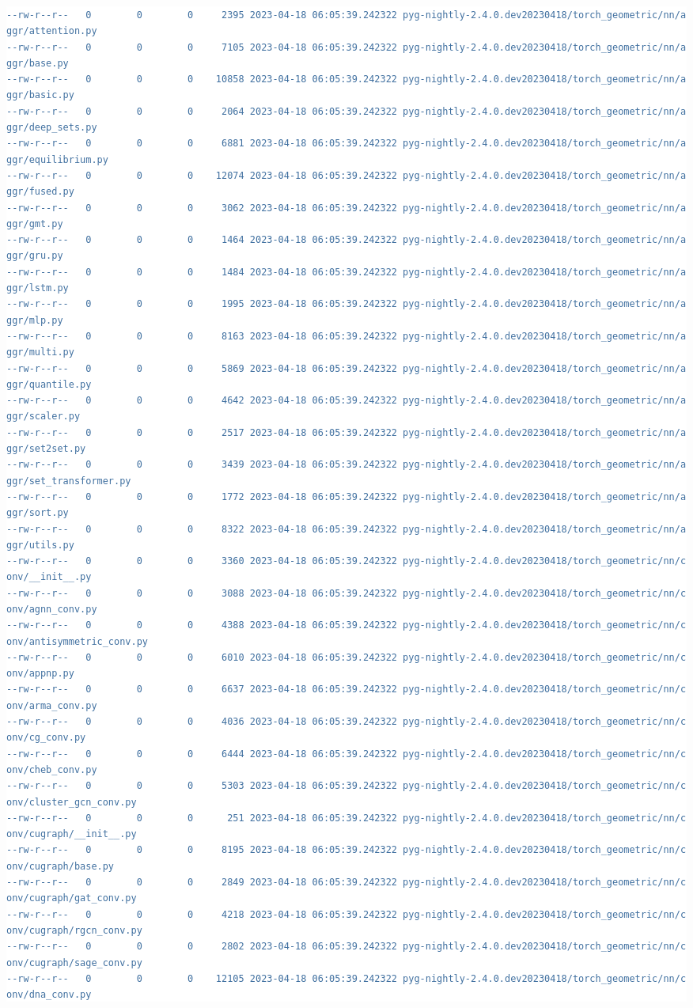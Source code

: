 ```diff
--rw-r--r--   0        0        0     2395 2023-04-18 06:05:39.242322 pyg-nightly-2.4.0.dev20230418/torch_geometric/nn/aggr/attention.py
--rw-r--r--   0        0        0     7105 2023-04-18 06:05:39.242322 pyg-nightly-2.4.0.dev20230418/torch_geometric/nn/aggr/base.py
--rw-r--r--   0        0        0    10858 2023-04-18 06:05:39.242322 pyg-nightly-2.4.0.dev20230418/torch_geometric/nn/aggr/basic.py
--rw-r--r--   0        0        0     2064 2023-04-18 06:05:39.242322 pyg-nightly-2.4.0.dev20230418/torch_geometric/nn/aggr/deep_sets.py
--rw-r--r--   0        0        0     6881 2023-04-18 06:05:39.242322 pyg-nightly-2.4.0.dev20230418/torch_geometric/nn/aggr/equilibrium.py
--rw-r--r--   0        0        0    12074 2023-04-18 06:05:39.242322 pyg-nightly-2.4.0.dev20230418/torch_geometric/nn/aggr/fused.py
--rw-r--r--   0        0        0     3062 2023-04-18 06:05:39.242322 pyg-nightly-2.4.0.dev20230418/torch_geometric/nn/aggr/gmt.py
--rw-r--r--   0        0        0     1464 2023-04-18 06:05:39.242322 pyg-nightly-2.4.0.dev20230418/torch_geometric/nn/aggr/gru.py
--rw-r--r--   0        0        0     1484 2023-04-18 06:05:39.242322 pyg-nightly-2.4.0.dev20230418/torch_geometric/nn/aggr/lstm.py
--rw-r--r--   0        0        0     1995 2023-04-18 06:05:39.242322 pyg-nightly-2.4.0.dev20230418/torch_geometric/nn/aggr/mlp.py
--rw-r--r--   0        0        0     8163 2023-04-18 06:05:39.242322 pyg-nightly-2.4.0.dev20230418/torch_geometric/nn/aggr/multi.py
--rw-r--r--   0        0        0     5869 2023-04-18 06:05:39.242322 pyg-nightly-2.4.0.dev20230418/torch_geometric/nn/aggr/quantile.py
--rw-r--r--   0        0        0     4642 2023-04-18 06:05:39.242322 pyg-nightly-2.4.0.dev20230418/torch_geometric/nn/aggr/scaler.py
--rw-r--r--   0        0        0     2517 2023-04-18 06:05:39.242322 pyg-nightly-2.4.0.dev20230418/torch_geometric/nn/aggr/set2set.py
--rw-r--r--   0        0        0     3439 2023-04-18 06:05:39.242322 pyg-nightly-2.4.0.dev20230418/torch_geometric/nn/aggr/set_transformer.py
--rw-r--r--   0        0        0     1772 2023-04-18 06:05:39.242322 pyg-nightly-2.4.0.dev20230418/torch_geometric/nn/aggr/sort.py
--rw-r--r--   0        0        0     8322 2023-04-18 06:05:39.242322 pyg-nightly-2.4.0.dev20230418/torch_geometric/nn/aggr/utils.py
--rw-r--r--   0        0        0     3360 2023-04-18 06:05:39.242322 pyg-nightly-2.4.0.dev20230418/torch_geometric/nn/conv/__init__.py
--rw-r--r--   0        0        0     3088 2023-04-18 06:05:39.242322 pyg-nightly-2.4.0.dev20230418/torch_geometric/nn/conv/agnn_conv.py
--rw-r--r--   0        0        0     4388 2023-04-18 06:05:39.242322 pyg-nightly-2.4.0.dev20230418/torch_geometric/nn/conv/antisymmetric_conv.py
--rw-r--r--   0        0        0     6010 2023-04-18 06:05:39.242322 pyg-nightly-2.4.0.dev20230418/torch_geometric/nn/conv/appnp.py
--rw-r--r--   0        0        0     6637 2023-04-18 06:05:39.242322 pyg-nightly-2.4.0.dev20230418/torch_geometric/nn/conv/arma_conv.py
--rw-r--r--   0        0        0     4036 2023-04-18 06:05:39.242322 pyg-nightly-2.4.0.dev20230418/torch_geometric/nn/conv/cg_conv.py
--rw-r--r--   0        0        0     6444 2023-04-18 06:05:39.242322 pyg-nightly-2.4.0.dev20230418/torch_geometric/nn/conv/cheb_conv.py
--rw-r--r--   0        0        0     5303 2023-04-18 06:05:39.242322 pyg-nightly-2.4.0.dev20230418/torch_geometric/nn/conv/cluster_gcn_conv.py
--rw-r--r--   0        0        0      251 2023-04-18 06:05:39.242322 pyg-nightly-2.4.0.dev20230418/torch_geometric/nn/conv/cugraph/__init__.py
--rw-r--r--   0        0        0     8195 2023-04-18 06:05:39.242322 pyg-nightly-2.4.0.dev20230418/torch_geometric/nn/conv/cugraph/base.py
--rw-r--r--   0        0        0     2849 2023-04-18 06:05:39.242322 pyg-nightly-2.4.0.dev20230418/torch_geometric/nn/conv/cugraph/gat_conv.py
--rw-r--r--   0        0        0     4218 2023-04-18 06:05:39.242322 pyg-nightly-2.4.0.dev20230418/torch_geometric/nn/conv/cugraph/rgcn_conv.py
--rw-r--r--   0        0        0     2802 2023-04-18 06:05:39.242322 pyg-nightly-2.4.0.dev20230418/torch_geometric/nn/conv/cugraph/sage_conv.py
--rw-r--r--   0        0        0    12105 2023-04-18 06:05:39.242322 pyg-nightly-2.4.0.dev20230418/torch_geometric/nn/conv/dna_conv.py
```